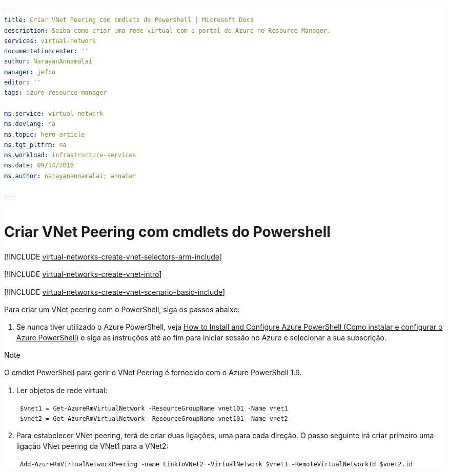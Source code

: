 ```yaml
---
title: Criar VNet Peering com cmdlets do Powershell | Microsoft Docs
description: Saiba como criar uma rede virtual com o portal do Azure no Resource Manager.
services: virtual-network
documentationcenter: ''
author: NarayanAnnamalai
manager: jefco
editor: ''
tags: azure-resource-manager

ms.service: virtual-network
ms.devlang: na
ms.topic: hero-article
ms.tgt_pltfrm: na
ms.workload: infrastructure-services
ms.date: 09/14/2016
ms.author: narayanannamalai; annahar

---
```

# Criar VNet Peering com cmdlets do Powershell
[!INCLUDE [virtual-networks-create-vnet-selectors-arm-include](../../includes/virtual-networks-create-vnetpeering-selectors-arm-include.md)]

[!INCLUDE [virtual-networks-create-vnet-intro](../../includes/virtual-networks-create-vnetpeering-intro-include.md)]

[!INCLUDE [virtual-networks-create-vnet-scenario-basic-include](../../includes/virtual-networks-create-vnetpeering-scenario-basic-include.md)]

Para criar um VNet peering com o PowerShell, siga os passos abaixo:

1. Se nunca tiver utilizado o Azure PowerShell, veja [How to Install and Configure Azure PowerShell (Como instalar e configurar o Azure PowerShell)](../powershell-install-configure.md) e siga as instruções até ao fim para iniciar sessão no Azure e selecionar a sua subscrição.

> [!NOTE]
> O cmdlet PowerShell para gerir o VNet Peering é fornecido com o [Azure PowerShell 1.6.](http://www.powershellgallery.com/packages/Azure/1.6.0)
> 
> 

1. Ler objetos de rede virtual:
   
        $vnet1 = Get-AzureRmVirtualNetwork -ResourceGroupName vnet101 -Name vnet1
        $vnet2 = Get-AzureRmVirtualNetwork -ResourceGroupName vnet101 -Name vnet2
2. Para estabelecer VNet peering, terá de criar duas ligações, uma para cada direção. O passo seguinte irá criar primeiro uma ligação VNet peering da VNet1 para a VNet2:
   
        Add-AzureRmVirtualNetworkPeering -name LinkToVNet2 -VirtualNetwork $vnet1 -RemoteVirtualNetworkId $vnet2.id
   